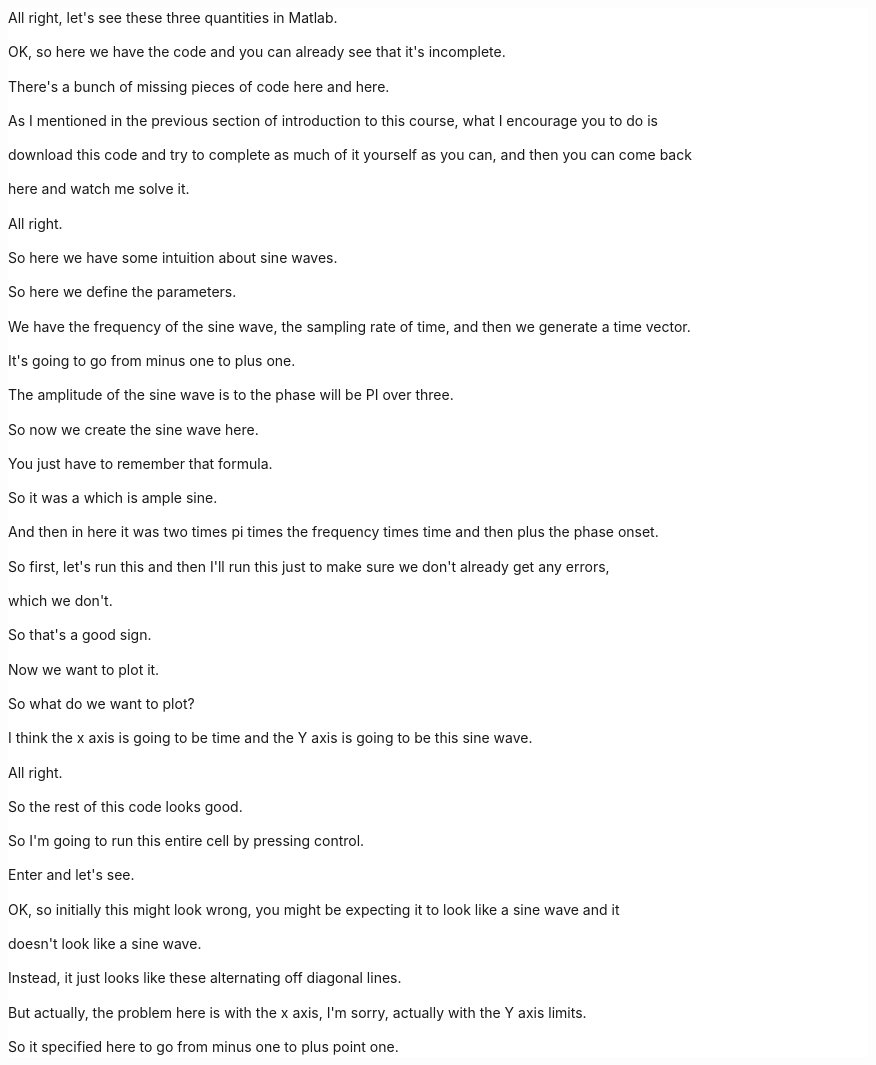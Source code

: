 All right, let's see these three quantities in Matlab.

OK, so here we have the code and you can already see that it's incomplete.

There's a bunch of missing pieces of code here and here.

As I mentioned in the previous section of introduction to this course, what I encourage you to do is

download this code and try to complete as much of it yourself as you can, and then you can come back

here and watch me solve it.

All right.

So here we have some intuition about sine waves.

So here we define the parameters.

We have the frequency of the sine wave, the sampling rate of time, and then we generate a time vector.

It's going to go from minus one to plus one.

The amplitude of the sine wave is to the phase will be PI over three.

So now we create the sine wave here.

You just have to remember that formula.

So it was a which is ample sine.

And then in here it was two times pi times the frequency times time and then plus the phase onset.

So first, let's run this and then I'll run this just to make sure we don't already get any errors,

which we don't.

So that's a good sign.

Now we want to plot it.

So what do we want to plot?

I think the x axis is going to be time and the Y axis is going to be this sine wave.

All right.

So the rest of this code looks good.

So I'm going to run this entire cell by pressing control.

Enter and let's see.

OK, so initially this might look wrong, you might be expecting it to look like a sine wave and it

doesn't look like a sine wave.

Instead, it just looks like these alternating off diagonal lines.

But actually, the problem here is with the x axis, I'm sorry, actually with the Y axis limits.

So it specified here to go from minus one to plus point one.
